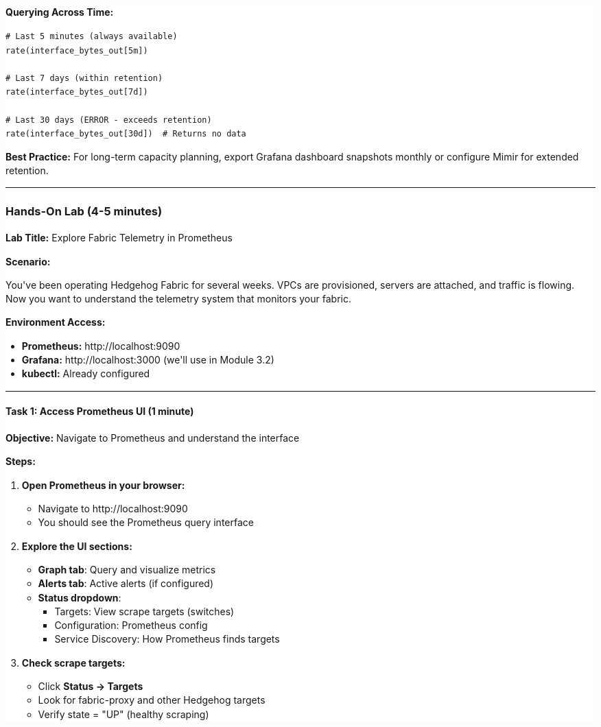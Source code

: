 **Querying Across Time:**

```promql
# Last 5 minutes (always available)
rate(interface_bytes_out[5m])

# Last 7 days (within retention)
rate(interface_bytes_out[7d])

# Last 30 days (ERROR - exceeds retention)
rate(interface_bytes_out[30d])  # Returns no data
```

**Best Practice:** For long-term capacity planning, export Grafana dashboard snapshots monthly or configure Mimir for extended retention.

---

### Hands-On Lab (4-5 minutes)

**Lab Title:** Explore Fabric Telemetry in Prometheus

**Scenario:**

You've been operating Hedgehog Fabric for several weeks. VPCs are provisioned, servers are attached, and traffic is flowing. Now you want to understand the telemetry system that monitors your fabric.

**Environment Access:**

- **Prometheus:** http://localhost:9090
- **Grafana:** http://localhost:3000 (we'll use in Module 3.2)
- **kubectl:** Already configured

---

#### Task 1: Access Prometheus UI (1 minute)

**Objective:** Navigate to Prometheus and understand the interface

**Steps:**

1. **Open Prometheus in your browser:**
   - Navigate to http://localhost:9090
   - You should see the Prometheus query interface

2. **Explore the UI sections:**
   - **Graph tab**: Query and visualize metrics
   - **Alerts tab**: Active alerts (if configured)
   - **Status dropdown**:
     - Targets: View scrape targets (switches)
     - Configuration: Prometheus config
     - Service Discovery: How Prometheus finds targets

3. **Check scrape targets:**
   - Click **Status → Targets**
   - Look for fabric-proxy and other Hedgehog targets
   - Verify state = "UP" (healthy scraping)
